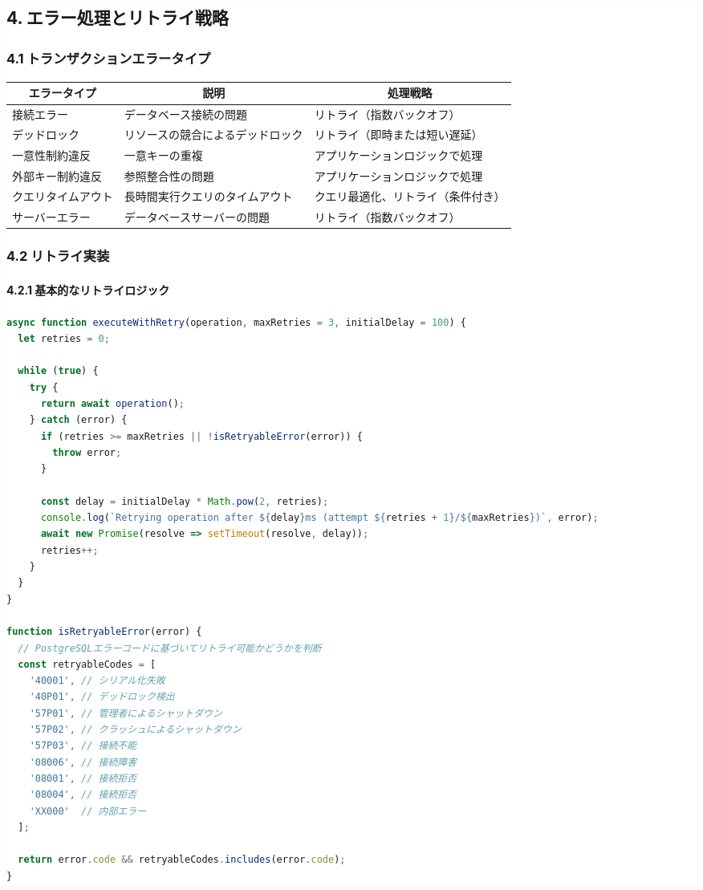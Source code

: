 ## 4. エラー処理とリトライ戦略

### 4.1 トランザクションエラータイプ

| エラータイプ | 説明 | 処理戦略 |
|------------|------|---------|
| 接続エラー | データベース接続の問題 | リトライ（指数バックオフ） |
| デッドロック | リソースの競合によるデッドロック | リトライ（即時または短い遅延） |
| 一意性制約違反 | 一意キーの重複 | アプリケーションロジックで処理 |
| 外部キー制約違反 | 参照整合性の問題 | アプリケーションロジックで処理 |
| クエリタイムアウト | 長時間実行クエリのタイムアウト | クエリ最適化、リトライ（条件付き） |
| サーバーエラー | データベースサーバーの問題 | リトライ（指数バックオフ） |

### 4.2 リトライ実装

#### 4.2.1 基本的なリトライロジック

```javascript
async function executeWithRetry(operation, maxRetries = 3, initialDelay = 100) {
  let retries = 0;
  
  while (true) {
    try {
      return await operation();
    } catch (error) {
      if (retries >= maxRetries || !isRetryableError(error)) {
        throw error;
      }
      
      const delay = initialDelay * Math.pow(2, retries);
      console.log(`Retrying operation after ${delay}ms (attempt ${retries + 1}/${maxRetries})`, error);
      await new Promise(resolve => setTimeout(resolve, delay));
      retries++;
    }
  }
}

function isRetryableError(error) {
  // PostgreSQLエラーコードに基づいてリトライ可能かどうかを判断
  const retryableCodes = [
    '40001', // シリアル化失敗
    '40P01', // デッドロック検出
    '57P01', // 管理者によるシャットダウン
    '57P02', // クラッシュによるシャットダウン
    '57P03', // 接続不能
    '08006', // 接続障害
    '08001', // 接続拒否
    '08004', // 接続拒否
    'XX000'  // 内部エラー
  ];
  
  return error.code && retryableCodes.includes(error.code);
}
```
